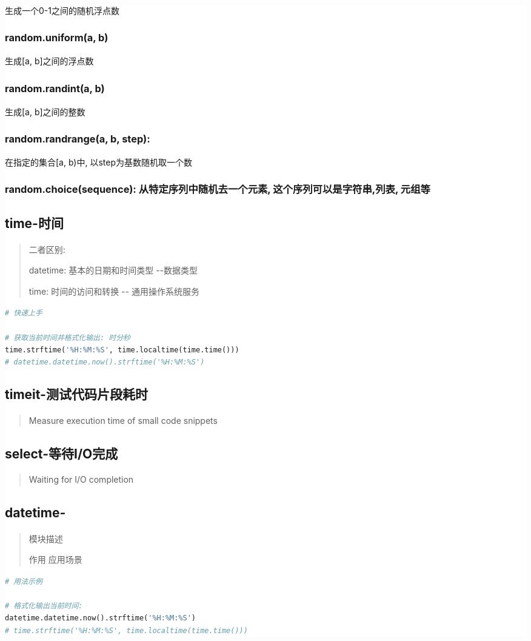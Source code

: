 生成一个0-1之间的随机浮点数

### random.uniform(a, b)

生成[a, b]之间的浮点数

### random.randint(a, b)

生成[a, b]之间的整数

### random.randrange(a, b, step):

在指定的集合[a, b)中, 以step为基数随机取一个数

### random.choice(sequence): 从特定序列中随机去一个元素, 这个序列可以是字符串,列表, 元组等

## time-时间

> 二者区别:
>
> datetime: 基本的日期和时间类型 --数据类型
>
> time: 时间的访问和转换 -- 通用操作系统服务

```python
# 快速上手

# 获取当前时间并格式化输出: 时分秒
time.strftime('%H:%M:%S', time.localtime(time.time()))
# datetime.datetime.now().strftime('%H:%M:%S')
```

## timeit-测试代码片段耗时

> Measure execution time of small code snippets





## select-等待I/O完成

>  Waiting for I/O completion



## datetime-

> 模块描述
>
> 作用 应用场景

```python
# 用法示例

# 格式化输出当前时间: 
datetime.datetime.now().strftime('%H:%M:%S')
# time.strftime('%H:%M:%S', time.localtime(time.time()))

```

